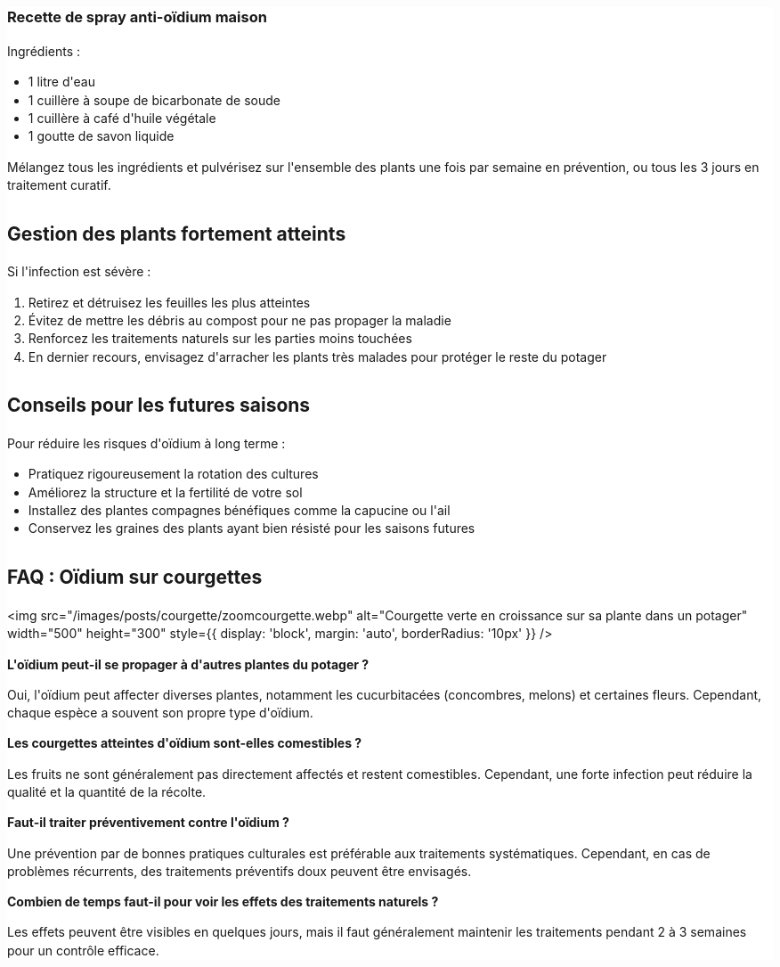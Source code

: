 ### Recette de spray anti-oïdium maison

Ingrédients :
- 1 litre d'eau
- 1 cuillère à soupe de bicarbonate de soude
- 1 cuillère à café d'huile végétale
- 1 goutte de savon liquide

Mélangez tous les ingrédients et pulvérisez sur l'ensemble des plants une fois par semaine en prévention, ou tous les 3 jours en traitement curatif.

## Gestion des plants fortement atteints

Si l'infection est sévère :

1. Retirez et détruisez les feuilles les plus atteintes
2. Évitez de mettre les débris au compost pour ne pas propager la maladie
3. Renforcez les traitements naturels sur les parties moins touchées
4. En dernier recours, envisagez d'arracher les plants très malades pour protéger le reste du potager

## Conseils pour les futures saisons

Pour réduire les risques d'oïdium à long terme :

- Pratiquez rigoureusement la rotation des cultures
- Améliorez la structure et la fertilité de votre sol
- Installez des plantes compagnes bénéfiques comme la capucine ou l'ail
- Conservez les graines des plants ayant bien résisté pour les saisons futures

## FAQ : Oïdium sur courgettes

<img src="/images/posts/courgette/zoomcourgette.webp" alt="Courgette verte en croissance sur sa plante dans un potager" width="500" height="300" style={{ display: 'block', margin: 'auto', borderRadius: '10px' }} />


**L'oïdium peut-il se propager à d'autres plantes du potager ?**

Oui, l'oïdium peut affecter diverses plantes, notamment les cucurbitacées (concombres, melons) et certaines fleurs. Cependant, chaque espèce a souvent son propre type d'oïdium.

**Les courgettes atteintes d'oïdium sont-elles comestibles ?**

Les fruits ne sont généralement pas directement affectés et restent comestibles. Cependant, une forte infection peut réduire la qualité et la quantité de la récolte.

**Faut-il traiter préventivement contre l'oïdium ?**

Une prévention par de bonnes pratiques culturales est préférable aux traitements systématiques. Cependant, en cas de problèmes récurrents, des traitements préventifs doux peuvent être envisagés.

**Combien de temps faut-il pour voir les effets des traitements naturels ?**

Les effets peuvent être visibles en quelques jours, mais il faut généralement maintenir les traitements pendant 2 à 3 semaines pour un contrôle efficace.
